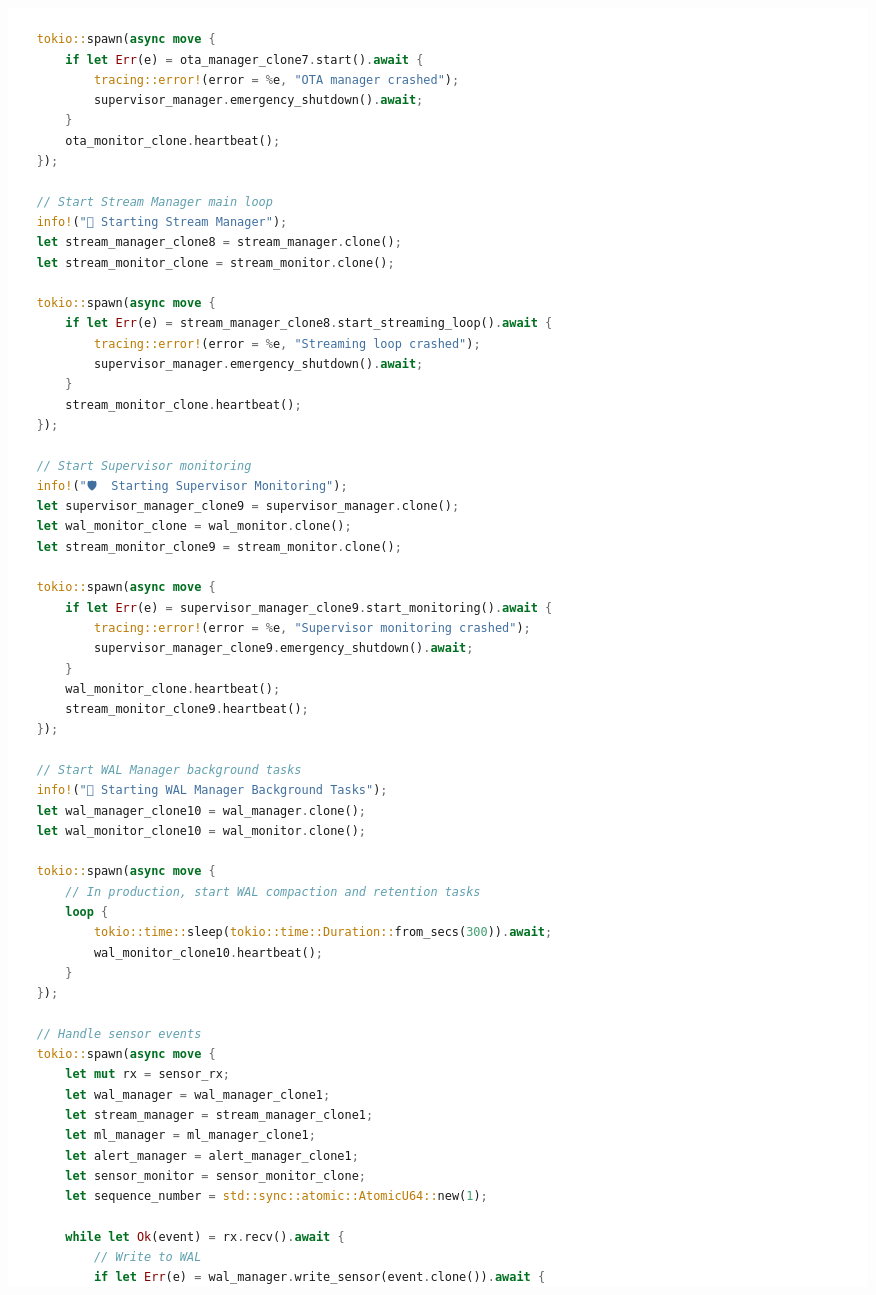 ```rust
    
    tokio::spawn(async move {
        if let Err(e) = ota_manager_clone7.start().await {
            tracing::error!(error = %e, "OTA manager crashed");
            supervisor_manager.emergency_shutdown().await;
        }
        ota_monitor_clone.heartbeat();
    });

    // Start Stream Manager main loop
    info!("📡 Starting Stream Manager");
    let stream_manager_clone8 = stream_manager.clone();
    let stream_monitor_clone = stream_monitor.clone();
    
    tokio::spawn(async move {
        if let Err(e) = stream_manager_clone8.start_streaming_loop().await {
            tracing::error!(error = %e, "Streaming loop crashed");
            supervisor_manager.emergency_shutdown().await;
        }
        stream_monitor_clone.heartbeat();
    });

    // Start Supervisor monitoring
    info!("🛡️  Starting Supervisor Monitoring");
    let supervisor_manager_clone9 = supervisor_manager.clone();
    let wal_monitor_clone = wal_monitor.clone();
    let stream_monitor_clone9 = stream_monitor.clone();
    
    tokio::spawn(async move {
        if let Err(e) = supervisor_manager_clone9.start_monitoring().await {
            tracing::error!(error = %e, "Supervisor monitoring crashed");
            supervisor_manager_clone9.emergency_shutdown().await;
        }
        wal_monitor_clone.heartbeat();
        stream_monitor_clone9.heartbeat();
    });

    // Start WAL Manager background tasks
    info!("📂 Starting WAL Manager Background Tasks");
    let wal_manager_clone10 = wal_manager.clone();
    let wal_monitor_clone10 = wal_monitor.clone();
    
    tokio::spawn(async move {
        // In production, start WAL compaction and retention tasks
        loop {
            tokio::time::sleep(tokio::time::Duration::from_secs(300)).await;
            wal_monitor_clone10.heartbeat();
        }
    });

    // Handle sensor events
    tokio::spawn(async move {
        let mut rx = sensor_rx;
        let wal_manager = wal_manager_clone1;
        let stream_manager = stream_manager_clone1;
        let ml_manager = ml_manager_clone1;
        let alert_manager = alert_manager_clone1;
        let sensor_monitor = sensor_monitor_clone;
        let sequence_number = std::sync::atomic::AtomicU64::new(1);
        
        while let Ok(event) = rx.recv().await {
            // Write to WAL
            if let Err(e) = wal_manager.write_sensor(event.clone()).await {
```